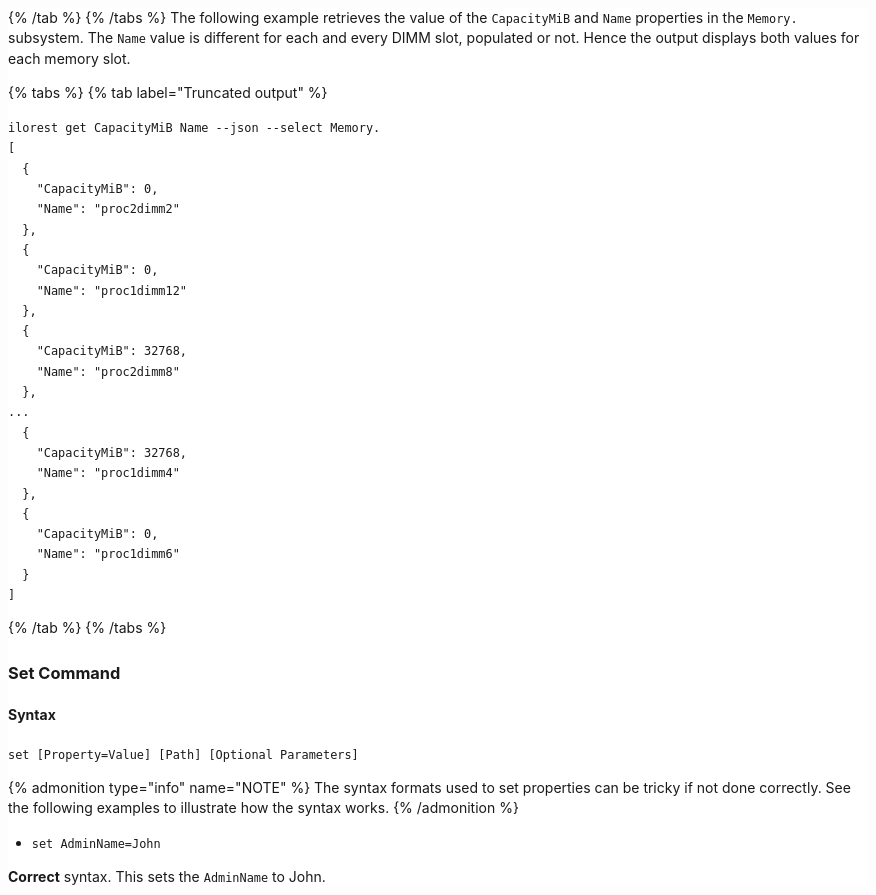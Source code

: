   {% /tab %}
  {% /tabs %}
The following example retrieves the value of the `CapacityMiB` and `Name`
properties in the `Memory.` subsystem. The `Name` value is different
for each and every DIMM slot, populated or not. Hence the output displays
both values for each memory slot.

  {% tabs %}
{% tab label="Truncated output" %}

```shell Truncated output
ilorest get CapacityMiB Name --json --select Memory.
[
  {
    "CapacityMiB": 0,
    "Name": "proc2dimm2"
  },
  {
    "CapacityMiB": 0,
    "Name": "proc1dimm12"
  },
  {
    "CapacityMiB": 32768,
    "Name": "proc2dimm8"
  },
...
  {
    "CapacityMiB": 32768,
    "Name": "proc1dimm4"
  },
  {
    "CapacityMiB": 0,
    "Name": "proc1dimm6"
  }
]
```
  
  {% /tab %}
  {% /tabs %}
### Set Command

#### Syntax

`set [Property=Value] [Path] [Optional Parameters]`

{% admonition type="info" name="NOTE" %}
The syntax formats used to set properties can be tricky if not done correctly.
See the following examples to illustrate how the syntax works.
{% /admonition %}

- `set AdminName=John`

**Correct** syntax. This sets the `AdminName` to John.
